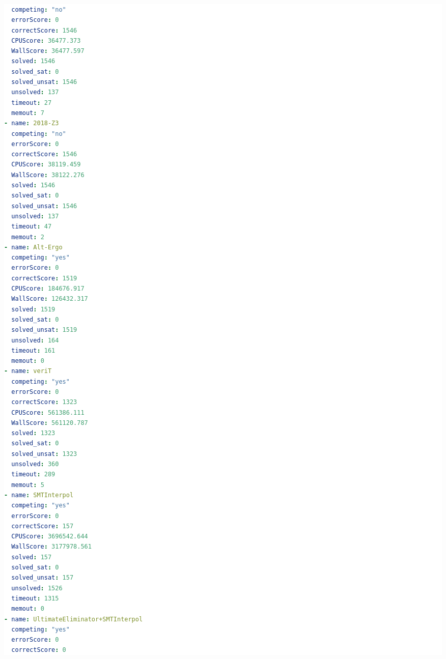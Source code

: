```yaml
  competing: "no"
  errorScore: 0
  correctScore: 1546
  CPUScore: 36477.373
  WallScore: 36477.597
  solved: 1546
  solved_sat: 0
  solved_unsat: 1546
  unsolved: 137
  timeout: 27
  memout: 7
- name: 2018-Z3
  competing: "no"
  errorScore: 0
  correctScore: 1546
  CPUScore: 38119.459
  WallScore: 38122.276
  solved: 1546
  solved_sat: 0
  solved_unsat: 1546
  unsolved: 137
  timeout: 47
  memout: 2
- name: Alt-Ergo
  competing: "yes"
  errorScore: 0
  correctScore: 1519
  CPUScore: 184676.917
  WallScore: 126432.317
  solved: 1519
  solved_sat: 0
  solved_unsat: 1519
  unsolved: 164
  timeout: 161
  memout: 0
- name: veriT
  competing: "yes"
  errorScore: 0
  correctScore: 1323
  CPUScore: 561386.111
  WallScore: 561120.787
  solved: 1323
  solved_sat: 0
  solved_unsat: 1323
  unsolved: 360
  timeout: 289
  memout: 5
- name: SMTInterpol
  competing: "yes"
  errorScore: 0
  correctScore: 157
  CPUScore: 3696542.644
  WallScore: 3177978.561
  solved: 157
  solved_sat: 0
  solved_unsat: 157
  unsolved: 1526
  timeout: 1315
  memout: 0
- name: UltimateEliminator+SMTInterpol
  competing: "yes"
  errorScore: 0
  correctScore: 0
```